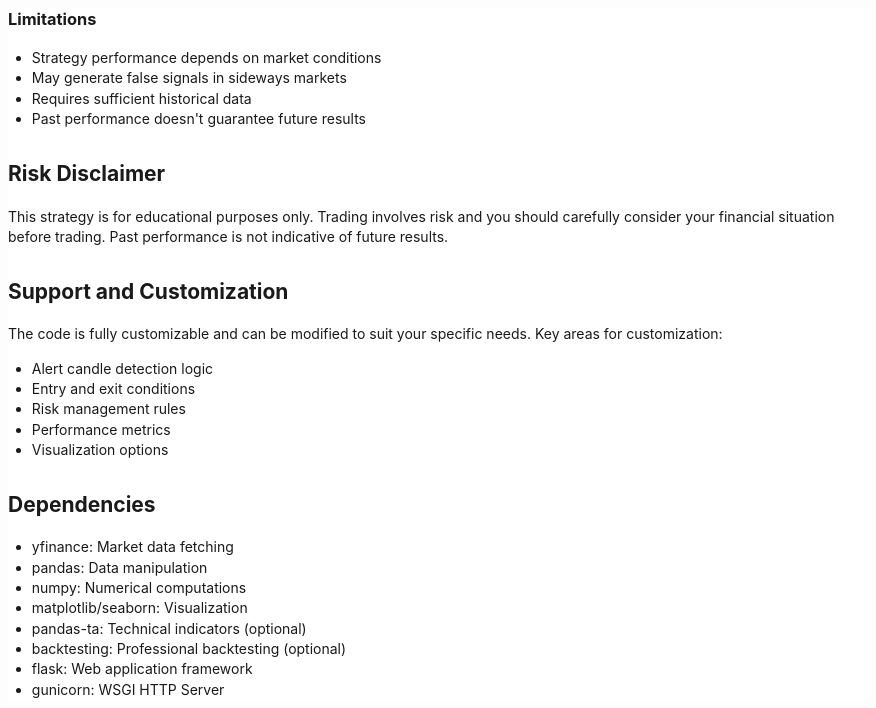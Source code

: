 ### Limitations
- Strategy performance depends on market conditions
- May generate false signals in sideways markets
- Requires sufficient historical data
- Past performance doesn't guarantee future results

## Risk Disclaimer
This strategy is for educational purposes only. Trading involves risk and you should carefully consider your financial situation before trading. Past performance is not indicative of future results.

## Support and Customization
The code is fully customizable and can be modified to suit your specific needs. Key areas for customization:
- Alert candle detection logic
- Entry and exit conditions
- Risk management rules
- Performance metrics
- Visualization options

## Dependencies
- yfinance: Market data fetching
- pandas: Data manipulation
- numpy: Numerical computations
- matplotlib/seaborn: Visualization
- pandas-ta: Technical indicators (optional)
- backtesting: Professional backtesting (optional)
- flask: Web application framework
- gunicorn: WSGI HTTP Server
